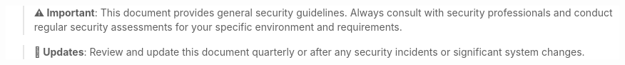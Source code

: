 > **⚠️ Important**: This document provides general security guidelines. Always consult with security professionals and conduct regular security assessments for your specific environment and requirements.

> **🔄 Updates**: Review and update this document quarterly or after any security incidents or significant system changes.
